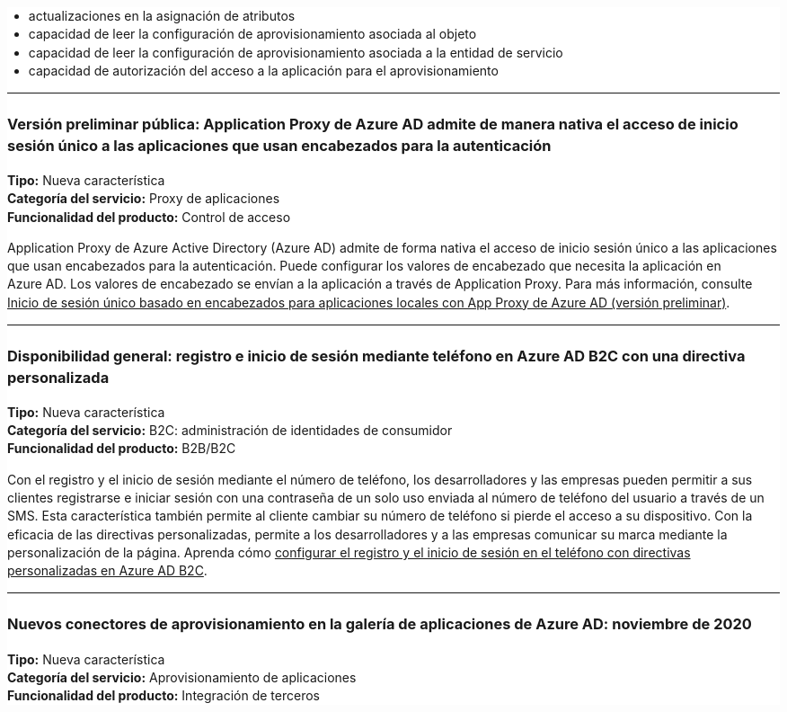 - actualizaciones en la asignación de atributos
- capacidad de leer la configuración de aprovisionamiento asociada al objeto
- capacidad de leer la configuración de aprovisionamiento asociada a la entidad de servicio
- capacidad de autorización del acceso a la aplicación para el aprovisionamiento

---

### <a name="public-preview---azure-ad-application-proxy-natively-supports-single-sign-on-access-to-applications-that-use-headers-for-authentication"></a>Versión preliminar pública: Application Proxy de Azure AD admite de manera nativa el acceso de inicio sesión único a las aplicaciones que usan encabezados para la autenticación

**Tipo:** Nueva característica  
**Categoría del servicio:** Proxy de aplicaciones  
**Funcionalidad del producto:** Control de acceso
 
Application Proxy de Azure Active Directory (Azure AD) admite de forma nativa el acceso de inicio sesión único a las aplicaciones que usan encabezados para la autenticación. Puede configurar los valores de encabezado que necesita la aplicación en Azure AD. Los valores de encabezado se envían a la aplicación a través de Application Proxy. Para más información, consulte [Inicio de sesión único basado en encabezados para aplicaciones locales con App Proxy de Azure AD (versión preliminar)](../app-proxy/application-proxy-configure-single-sign-on-with-headers.md).
 
---

### <a name="general-availability---azure-ad-b2c-phone-sign-up-and-sign-in-using-custom-policy"></a>Disponibilidad general: registro e inicio de sesión mediante teléfono en Azure AD B2C con una directiva personalizada

**Tipo:** Nueva característica  
**Categoría del servicio:** B2C: administración de identidades de consumidor  
**Funcionalidad del producto:** B2B/B2C

Con el registro y el inicio de sesión mediante el número de teléfono, los desarrolladores y las empresas pueden permitir a sus clientes registrarse e iniciar sesión con una contraseña de un solo uso enviada al número de teléfono del usuario a través de un SMS. Esta característica también permite al cliente cambiar su número de teléfono si pierde el acceso a su dispositivo. Con la eficacia de las directivas personalizadas, permite a los desarrolladores y a las empresas comunicar su marca mediante la personalización de la página. Aprenda cómo [configurar el registro y el inicio de sesión en el teléfono con directivas personalizadas en Azure AD B2C](../../active-directory-b2c/phone-authentication-user-flows.md).
 
---

### <a name="new-provisioning-connectors-in-the-azure-ad-application-gallery---november-2020"></a>Nuevos conectores de aprovisionamiento en la galería de aplicaciones de Azure AD: noviembre de 2020

**Tipo:** Nueva característica  
**Categoría del servicio:** Aprovisionamiento de aplicaciones  
**Funcionalidad del producto:** Integración de terceros
 
